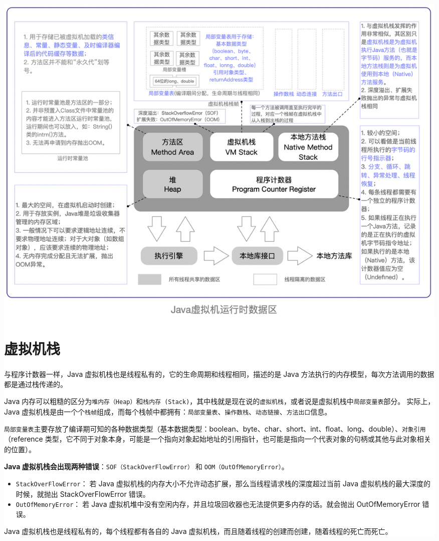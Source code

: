 <img src="./image/JVM运行时数据区.png">



# 虚拟机栈

与程序计数器一样，Java 虚拟机栈也是线程私有的，它的生命周期和线程相同，描述的是 Java 方法执行的内存模型，每次方法调用的数据都是通过栈传递的。

Java 内存可以粗糙的区分为`堆内存（Heap）`和`栈内存 (Stack)`，其中栈就是现在说的`虚拟机栈`，或者说是虚拟机栈中`局部变量表`部分。 实际上，Java 虚拟机栈是由一个个`栈帧`组成，而每个栈帧中都拥有：`局部变量表`、`操作数栈`、`动态链接`、`方法出口`信息。

`局部变量表`主要存放了编译期可知的各种数据类型（基本数据类型：boolean、byte、char、short、int、float、long、double）、`对象引用`（reference 类型，它不同于对象本身，可能是一个指向对象起始地址的引用指针，也可能是指向一个代表对象的句柄或其他与此对象相关的位置）。

**Java 虚拟机栈会出现两种错误**：`SOF（StackOverFlowError）` 和 `OOM（OutOfMemoryError）`。

- `StackOverFlowError`： 若 Java 虚拟机栈的内存大小不允许动态扩展，那么当线程请求栈的深度超过当前 Java 虚拟机栈的最大深度的时候，就抛出 StackOverFlowError 错误。
- `OutOfMemoryError`： 若 Java 虚拟机堆中没有空闲内存，并且垃圾回收器也无法提供更多内存的话。就会抛出 OutOfMemoryError 错误。

Java 虚拟机栈也是线程私有的，每个线程都有各自的 Java 虚拟机栈，而且随着线程的创建而创建，随着线程的死亡而死亡。
